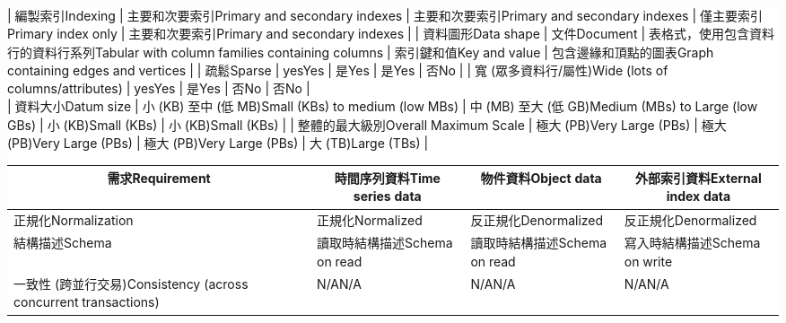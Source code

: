 | <span data-ttu-id="83a18-280">編製索引</span><span class="sxs-lookup"><span data-stu-id="83a18-280">Indexing</span></span> | <span data-ttu-id="83a18-281">主要和次要索引</span><span class="sxs-lookup"><span data-stu-id="83a18-281">Primary and secondary indexes</span></span> | <span data-ttu-id="83a18-282">主要和次要索引</span><span class="sxs-lookup"><span data-stu-id="83a18-282">Primary and secondary indexes</span></span> | <span data-ttu-id="83a18-283">僅主要索引</span><span class="sxs-lookup"><span data-stu-id="83a18-283">Primary index only</span></span> | <span data-ttu-id="83a18-284">主要和次要索引</span><span class="sxs-lookup"><span data-stu-id="83a18-284">Primary and secondary indexes</span></span> |
| <span data-ttu-id="83a18-285">資料圖形</span><span class="sxs-lookup"><span data-stu-id="83a18-285">Data shape</span></span> | <span data-ttu-id="83a18-286">文件</span><span class="sxs-lookup"><span data-stu-id="83a18-286">Document</span></span> | <span data-ttu-id="83a18-287">表格式，使用包含資料行的資料行系列</span><span class="sxs-lookup"><span data-stu-id="83a18-287">Tabular with column families containing columns</span></span> | <span data-ttu-id="83a18-288">索引鍵和值</span><span class="sxs-lookup"><span data-stu-id="83a18-288">Key and value</span></span> | <span data-ttu-id="83a18-289">包含邊緣和頂點的圖表</span><span class="sxs-lookup"><span data-stu-id="83a18-289">Graph containing edges and vertices</span></span> |
| <span data-ttu-id="83a18-290">疏鬆</span><span class="sxs-lookup"><span data-stu-id="83a18-290">Sparse</span></span> | <span data-ttu-id="83a18-291">yes</span><span class="sxs-lookup"><span data-stu-id="83a18-291">Yes</span></span> | <span data-ttu-id="83a18-292">是</span><span class="sxs-lookup"><span data-stu-id="83a18-292">Yes</span></span> | <span data-ttu-id="83a18-293">是</span><span class="sxs-lookup"><span data-stu-id="83a18-293">Yes</span></span> | <span data-ttu-id="83a18-294">否</span><span class="sxs-lookup"><span data-stu-id="83a18-294">No</span></span> |
| <span data-ttu-id="83a18-295">寬 (眾多資料行/屬性)</span><span class="sxs-lookup"><span data-stu-id="83a18-295">Wide (lots of columns/attributes)</span></span> | <span data-ttu-id="83a18-296">yes</span><span class="sxs-lookup"><span data-stu-id="83a18-296">Yes</span></span> | <span data-ttu-id="83a18-297">是</span><span class="sxs-lookup"><span data-stu-id="83a18-297">Yes</span></span> | <span data-ttu-id="83a18-298">否</span><span class="sxs-lookup"><span data-stu-id="83a18-298">No</span></span> | <span data-ttu-id="83a18-299">否</span><span class="sxs-lookup"><span data-stu-id="83a18-299">No</span></span> |  
| <span data-ttu-id="83a18-300">資料大小</span><span class="sxs-lookup"><span data-stu-id="83a18-300">Datum size</span></span> | <span data-ttu-id="83a18-301">小 (KB) 至中 (低 MB)</span><span class="sxs-lookup"><span data-stu-id="83a18-301">Small (KBs) to medium (low MBs)</span></span> | <span data-ttu-id="83a18-302">中 (MB) 至大 (低 GB)</span><span class="sxs-lookup"><span data-stu-id="83a18-302">Medium (MBs) to Large (low GBs)</span></span> | <span data-ttu-id="83a18-303">小 (KB)</span><span class="sxs-lookup"><span data-stu-id="83a18-303">Small (KBs)</span></span> | <span data-ttu-id="83a18-304">小 (KB)</span><span class="sxs-lookup"><span data-stu-id="83a18-304">Small (KBs)</span></span> |
| <span data-ttu-id="83a18-305">整體的最大級別</span><span class="sxs-lookup"><span data-stu-id="83a18-305">Overall Maximum Scale</span></span> | <span data-ttu-id="83a18-306">極大 (PB)</span><span class="sxs-lookup"><span data-stu-id="83a18-306">Very Large (PBs)</span></span> | <span data-ttu-id="83a18-307">極大 (PB)</span><span class="sxs-lookup"><span data-stu-id="83a18-307">Very Large (PBs)</span></span> | <span data-ttu-id="83a18-308">極大 (PB)</span><span class="sxs-lookup"><span data-stu-id="83a18-308">Very Large (PBs)</span></span> | <span data-ttu-id="83a18-309">大 (TB)</span><span class="sxs-lookup"><span data-stu-id="83a18-309">Large (TBs)</span></span> |

| <span data-ttu-id="83a18-310">需求</span><span class="sxs-lookup"><span data-stu-id="83a18-310">Requirement</span></span> | <span data-ttu-id="83a18-311">時間序列資料</span><span class="sxs-lookup"><span data-stu-id="83a18-311">Time series data</span></span> | <span data-ttu-id="83a18-312">物件資料</span><span class="sxs-lookup"><span data-stu-id="83a18-312">Object data</span></span> | <span data-ttu-id="83a18-313">外部索引資料</span><span class="sxs-lookup"><span data-stu-id="83a18-313">External index data</span></span> |
| --- | --- | --- | --- |
| <span data-ttu-id="83a18-314">正規化</span><span class="sxs-lookup"><span data-stu-id="83a18-314">Normalization</span></span> | <span data-ttu-id="83a18-315">正規化</span><span class="sxs-lookup"><span data-stu-id="83a18-315">Normalized</span></span> | <span data-ttu-id="83a18-316">反正規化</span><span class="sxs-lookup"><span data-stu-id="83a18-316">Denormalized</span></span> | <span data-ttu-id="83a18-317">反正規化</span><span class="sxs-lookup"><span data-stu-id="83a18-317">Denormalized</span></span> |
| <span data-ttu-id="83a18-318">結構描述</span><span class="sxs-lookup"><span data-stu-id="83a18-318">Schema</span></span> | <span data-ttu-id="83a18-319">讀取時結構描述</span><span class="sxs-lookup"><span data-stu-id="83a18-319">Schema on read</span></span> | <span data-ttu-id="83a18-320">讀取時結構描述</span><span class="sxs-lookup"><span data-stu-id="83a18-320">Schema on read</span></span> | <span data-ttu-id="83a18-321">寫入時結構描述</span><span class="sxs-lookup"><span data-stu-id="83a18-321">Schema on write</span></span> |
| <span data-ttu-id="83a18-322">一致性 (跨並行交易)</span><span class="sxs-lookup"><span data-stu-id="83a18-322">Consistency (across concurrent transactions)</span></span> | <span data-ttu-id="83a18-323">N/A</span><span class="sxs-lookup"><span data-stu-id="83a18-323">N/A</span></span> | <span data-ttu-id="83a18-324">N/A</span><span class="sxs-lookup"><span data-stu-id="83a18-324">N/A</span></span> | <span data-ttu-id="83a18-325">N/A</span><span class="sxs-lookup"><span data-stu-id="83a18-325">N/A</span></span> |